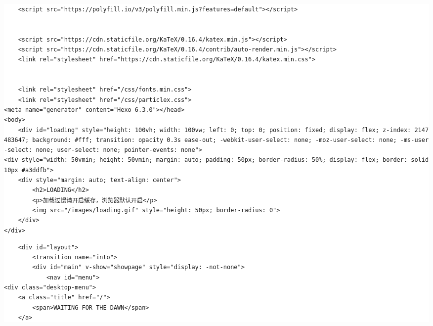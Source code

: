 
<!DOCTYPE html>
<html lang="en">
    <head>
        <meta charset="UTF-8">
        <title>interview - MQ | Waiting for the dawn</title>
        <meta name="author" content="Yanxin Xiang">
        <meta name="description" content="">
        <meta name="keywords" content="">
        <meta name="viewport" content="width=device-width,initial-scale=1.0,maximum-scale=1.0,user-scalable=0">
        <link rel="icon" href="https://i.ibb.co/sszdSW8/IMG-2691.jpg">
        <script src="https://cdn.staticfile.org/vue/3.2.45/vue.global.prod.min.js"></script>
        <script src="https://cdn.staticfile.org/highlight.js/11.7.0/highlight.min.js"></script>
        <link rel="stylesheet" href="https://cdn.staticfile.org/highlight.js/11.7.0/styles/github.min.css">
        <link rel="stylesheet" href="https://cdn.staticfile.org/font-awesome/6.2.1/css/all.min.css">
        
        <script src="https://polyfill.io/v3/polyfill.min.js?features=default"></script>
        
        
        <script src="https://cdn.staticfile.org/KaTeX/0.16.4/katex.min.js"></script>
        <script src="https://cdn.staticfile.org/KaTeX/0.16.4/contrib/auto-render.min.js"></script>
        <link rel="stylesheet" href="https://cdn.staticfile.org/KaTeX/0.16.4/katex.min.css">
        
        
        <link rel="stylesheet" href="/css/fonts.min.css">
        <link rel="stylesheet" href="/css/particlex.css">
    <meta name="generator" content="Hexo 6.3.0"></head>
    <body>
        <div id="loading" style="height: 100vh; width: 100vw; left: 0; top: 0; position: fixed; display: flex; z-index: 2147483647; background: #fff; transition: opacity 0.3s ease-out; -webkit-user-select: none; -moz-user-select: none; -ms-user-select: none; user-select: none; pointer-events: none">
    <div style="width: 50vmin; height: 50vmin; margin: auto; padding: 50px; border-radius: 50%; display: flex; border: solid 10px #a3ddfb">
        <div style="margin: auto; text-align: center">
            <h2>LOADING</h2>
            <p>加载过慢请开启缓存，浏览器默认开启</p>
            <img src="/images/loading.gif" style="height: 50px; border-radius: 0">
        </div>
    </div>
</div>

        <div id="layout">
            <transition name="into">
            <div id="main" v-show="showpage" style="display: -not-none">
                <nav id="menu">
    <div class="desktop-menu">
        <a class="title" href="/">
            <span>WAITING FOR THE DAWN</span>
        </a>
        